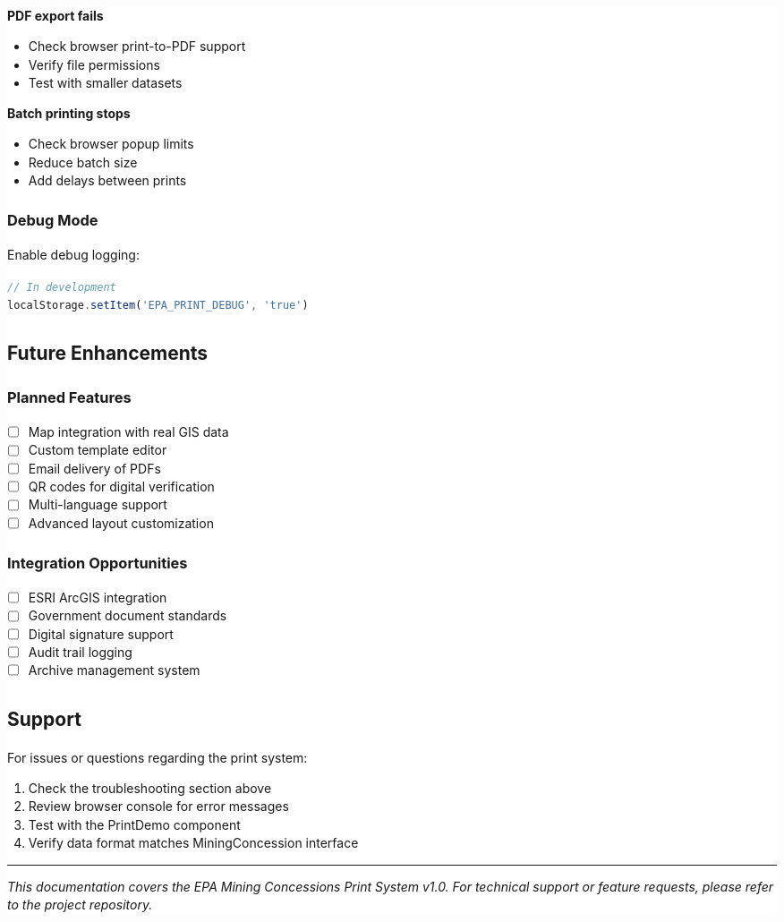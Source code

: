 **PDF export fails**
- Check browser print-to-PDF support
- Verify file permissions
- Test with smaller datasets

**Batch printing stops**
- Check browser popup limits
- Reduce batch size
- Add delays between prints

### Debug Mode
Enable debug logging:
```typescript
// In development
localStorage.setItem('EPA_PRINT_DEBUG', 'true')
```

## Future Enhancements

### Planned Features
- [ ] Map integration with real GIS data
- [ ] Custom template editor
- [ ] Email delivery of PDFs
- [ ] QR codes for digital verification
- [ ] Multi-language support
- [ ] Advanced layout customization

### Integration Opportunities
- [ ] ESRI ArcGIS integration
- [ ] Government document standards
- [ ] Digital signature support
- [ ] Audit trail logging
- [ ] Archive management system

## Support

For issues or questions regarding the print system:
1. Check the troubleshooting section above
2. Review browser console for error messages
3. Test with the PrintDemo component
4. Verify data format matches MiningConcession interface

---

*This documentation covers the EPA Mining Concessions Print System v1.0. For technical support or feature requests, please refer to the project repository.*
